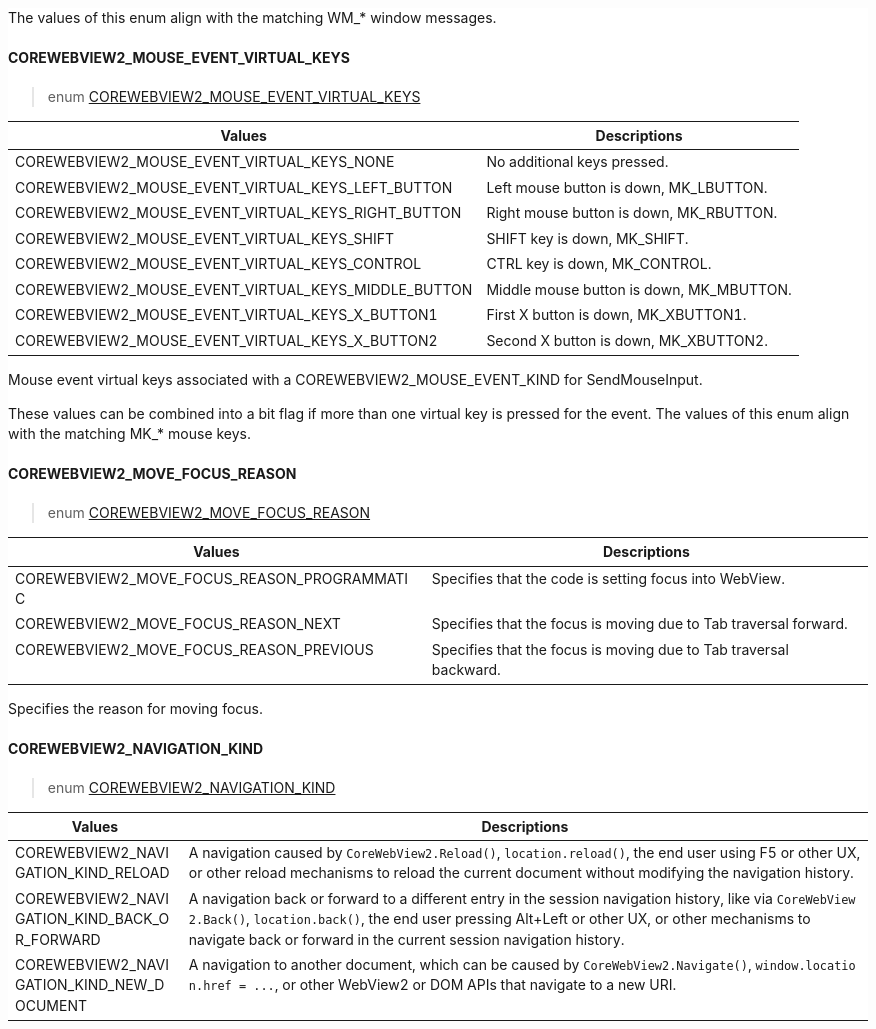 The values of this enum align with the matching WM_* window messages.

#### COREWEBVIEW2_MOUSE_EVENT_VIRTUAL_KEYS

> enum [COREWEBVIEW2_MOUSE_EVENT_VIRTUAL_KEYS](#corewebview2_mouse_event_virtual_keys)

 Values                         | Descriptions
--------------------------------|---------------------------------------------
COREWEBVIEW2_MOUSE_EVENT_VIRTUAL_KEYS_NONE            | No additional keys pressed.
COREWEBVIEW2_MOUSE_EVENT_VIRTUAL_KEYS_LEFT_BUTTON            | Left mouse button is down, MK_LBUTTON.
COREWEBVIEW2_MOUSE_EVENT_VIRTUAL_KEYS_RIGHT_BUTTON            | Right mouse button is down, MK_RBUTTON.
COREWEBVIEW2_MOUSE_EVENT_VIRTUAL_KEYS_SHIFT            | SHIFT key is down, MK_SHIFT.
COREWEBVIEW2_MOUSE_EVENT_VIRTUAL_KEYS_CONTROL            | CTRL key is down, MK_CONTROL.
COREWEBVIEW2_MOUSE_EVENT_VIRTUAL_KEYS_MIDDLE_BUTTON            | Middle mouse button is down, MK_MBUTTON.
COREWEBVIEW2_MOUSE_EVENT_VIRTUAL_KEYS_X_BUTTON1            | First X button is down, MK_XBUTTON1.
COREWEBVIEW2_MOUSE_EVENT_VIRTUAL_KEYS_X_BUTTON2            | Second X button is down, MK_XBUTTON2.

Mouse event virtual keys associated with a COREWEBVIEW2_MOUSE_EVENT_KIND for SendMouseInput.

These values can be combined into a bit flag if more than one virtual key is pressed for the event. The values of this enum align with the matching MK_* mouse keys.

#### COREWEBVIEW2_MOVE_FOCUS_REASON

> enum [COREWEBVIEW2_MOVE_FOCUS_REASON](#corewebview2_move_focus_reason)

 Values                         | Descriptions
--------------------------------|---------------------------------------------
COREWEBVIEW2_MOVE_FOCUS_REASON_PROGRAMMATIC            | Specifies that the code is setting focus into WebView.
COREWEBVIEW2_MOVE_FOCUS_REASON_NEXT            | Specifies that the focus is moving due to Tab traversal forward.
COREWEBVIEW2_MOVE_FOCUS_REASON_PREVIOUS            | Specifies that the focus is moving due to Tab traversal backward.

Specifies the reason for moving focus.

#### COREWEBVIEW2_NAVIGATION_KIND

> enum [COREWEBVIEW2_NAVIGATION_KIND](#corewebview2_navigation_kind)

 Values                         | Descriptions
--------------------------------|---------------------------------------------
COREWEBVIEW2_NAVIGATION_KIND_RELOAD            | A navigation caused by `CoreWebView2.Reload()`, `location.reload()`, the end user using F5 or other UX, or other reload mechanisms to reload the current document without modifying the navigation history.
COREWEBVIEW2_NAVIGATION_KIND_BACK_OR_FORWARD            | A navigation back or forward to a different entry in the session navigation history, like via `CoreWebView2.Back()`, `location.back()`, the end user pressing Alt+Left or other UX, or other mechanisms to navigate back or forward in the current session navigation history.
COREWEBVIEW2_NAVIGATION_KIND_NEW_DOCUMENT            | A navigation to another document, which can be caused by `CoreWebView2.Navigate()`, `window.location.href = ...`, or other WebView2 or DOM APIs that navigate to a new URI.
